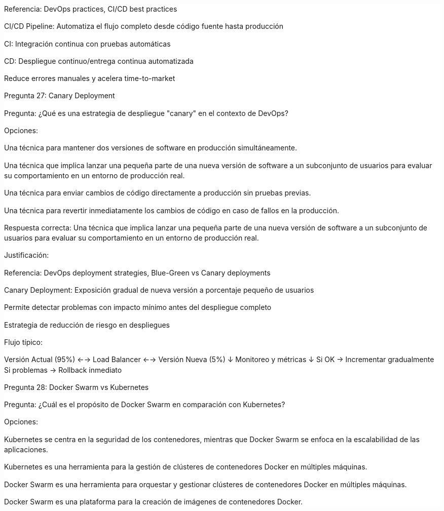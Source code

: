 Referencia: DevOps practices, CI/CD best practices

CI/CD Pipeline: Automatiza el flujo completo desde código fuente hasta producción

CI: Integración continua con pruebas automáticas

CD: Despliegue continuo/entrega continua automatizada

Reduce errores manuales y acelera time-to-market

Pregunta 27: Canary Deployment

Pregunta: ¿Qué es una estrategia de despliegue "canary" en el contexto de DevOps?

Opciones:

Una técnica para mantener dos versiones de software en producción simultáneamente.

Una técnica que implica lanzar una pequeña parte de una nueva versión de software a un subconjunto de usuarios para evaluar su comportamiento en un entorno de producción real.

Una técnica para enviar cambios de código directamente a producción sin pruebas previas.

Una técnica para revertir inmediatamente los cambios de código en caso de fallos en la producción.

Respuesta correcta: Una técnica que implica lanzar una pequeña parte de una nueva versión de software a un subconjunto de usuarios para evaluar su comportamiento en un entorno de producción real.

Justificación:

Referencia: DevOps deployment strategies, Blue-Green vs Canary deployments

Canary Deployment: Exposición gradual de nueva versión a porcentaje pequeño de usuarios

Permite detectar problemas con impacto mínimo antes del despliegue completo

Estrategia de reducción de riesgo en despliegues

Flujo típico:

Versión Actual (95%) ←→ Load Balancer ←→ Versión Nueva (5%)
                           ↓
                   Monitoreo y métricas
                           ↓
         Si OK → Incrementar gradualmente
         Si problemas → Rollback inmediato

Pregunta 28: Docker Swarm vs Kubernetes

Pregunta: ¿Cuál es el propósito de Docker Swarm en comparación con Kubernetes?

Opciones:

Kubernetes se centra en la seguridad de los contenedores, mientras que Docker Swarm se enfoca en la escalabilidad de las aplicaciones.

Kubernetes es una herramienta para la gestión de clústeres de contenedores Docker en múltiples máquinas.

Docker Swarm es una herramienta para orquestar y gestionar clústeres de contenedores Docker en múltiples máquinas.

Docker Swarm es una plataforma para la creación de imágenes de contenedores Docker.
